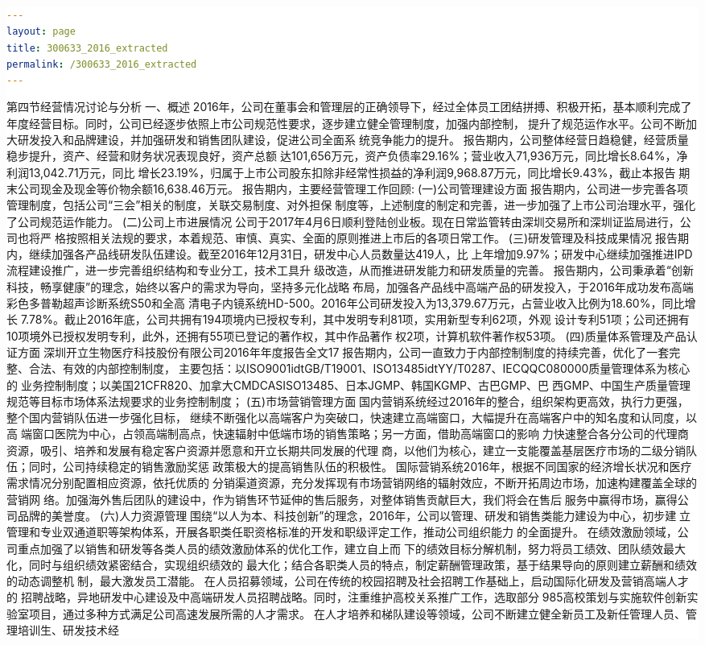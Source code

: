 ```yaml
---
layout: page
title: 300633_2016_extracted
permalink: /300633_2016_extracted
---
```


第四节经营情况讨论与分析
一、概述
2016年，公司在董事会和管理层的正确领导下，经过全体员工团结拼搏、积极开拓，基本顺利完成了
年度经营目标。同时，公司已经逐步依照上市公司规范性要求，逐步建立健全管理制度，加强内部控制，
提升了规范运作水平。公司不断加大研发投入和品牌建设，并加强研发和销售团队建设，促进公司全面系
统竞争能力的提升。
报告期内，公司整体经营日趋稳健，经营质量稳步提升，资产、经营和财务状况表现良好，资产总额
达101,656万元，资产负债率29.16%；营业收入71,936万元，同比增长8.64%，净利润13,042.71万元，同比
增长23.19%，归属于上市公司股东扣除非经常性损益的净利润9,968.87万元，同比增长9.43%，截止本报告
期末公司现金及现金等价物余额16,638.46万元。
报告期内，主要经营管理工作回顾:
(一)公司管理建设方面
报告期内，公司进一步完善各项管理制度，包括公司“三会”相关的制度，关联交易制度、对外担保
制度等，上述制度的制定和完善，进一步加强了上市公司治理水平，强化了公司规范运作能力。
(二)公司上市进展情况
公司于2017年4月6日顺利登陆创业板。现在日常监管转由深圳交易所和深圳证监局进行，公司也将严
格按照相关法规的要求，本着规范、审慎、真实、全面的原则推进上市后的各项日常工作。
(三)研发管理及科技成果情况
报告期内，继续加强各产品线研发队伍建设。截至2016年12月31日，研发中心人员数量达419人，比
上年增加9.97%；研发中心继续加强推进IPD流程建设推广，进一步完善组织结构和专业分工，技术工具升
级改造，从而推进研发能力和研发质量的完善。
报告期内，公司秉承着“创新科技，畅享健康”的理念，始终以客户的需求为导向，坚持多元化战略
布局，加强各产品线中高端产品的研发投入，于2016年成功发布高端彩色多普勒超声诊断系统S50和全高
清电子内镜系统HD-500。2016年公司研发投入为13,379.67万元，占营业收入比例为18.60%，同比增长
7.78%。截止2016年底，公司共拥有194项境内已授权专利，其中发明专利81项，实用新型专利62项，外观
设计专利51项；公司还拥有10项境外已授权发明专利，此外，还拥有55项已登记的著作权，其中作品著作
权2项，计算机软件著作权53项。
(四)质量体系管理及产品认证方面
深圳开立生物医疗科技股份有限公司2016年年度报告全文17
报告期内，公司一直致力于内部控制制度的持续完善，优化了一套完整、合法、有效的内部控制制度，
主要包括：以ISO9001idtGB/T19001、ISO13485idtYY/T0287、IECQQC080000质量管理体系为核心的
业务控制制度；以美国21CFR820、加拿大CMDCASISO13485、日本JGMP、韩国KGMP、古巴GMP、巴
西GMP、中国生产质量管理规范等目标市场体系法规要求的业务控制制度；
(五)市场营销管理方面
国内营销系统经过2016年的整合，组织架构更高效，执行力更强，整个国内营销队伍进一步强化目标，
继续不断强化以高端客户为突破口，快速建立高端窗口，大幅提升在高端客户中的知名度和认同度，以高
端窗口医院为中心，占领高端制高点，快速辐射中低端市场的销售策略；另一方面，借助高端窗口的影响
力快速整合各分公司的代理商资源，吸引、培养和发展有稳定客户资源并愿意和开立长期共同发展的代理
商，以他们为核心，建立一支能覆盖基层医疗市场的二级分销队伍；同时，公司持续稳定的销售激励奖惩
政策极大的提高销售队伍的积极性。
国际营销系统2016年，根据不同国家的经济增长状况和医疗需求情况分别配置相应资源，依托优质的
分销渠道资源，充分发挥现有市场营销网络的辐射效应，不断开拓周边市场，加速构建覆盖全球的营销网
络。加强海外售后团队的建设中，作为销售环节延伸的售后服务，对整体销售贡献巨大，我们将会在售后
服务中赢得市场，赢得公司品牌的美誉度。
(六)人力资源管理
围绕“以人为本、科技创新”的理念，2016年，公司以管理、研发和销售类能力建设为中心，初步建
立管理和专业双通道职等架构体系，开展各职类任职资格标准的开发和职级评定工作，推动公司组织能力
的全面提升。
在绩效激励领域，公司重点加强了以销售和研发等各类人员的绩效激励体系的优化工作，建立自上而
下的绩效目标分解机制，努力将员工绩效、团队绩效最大化，同时与组织绩效紧密结合，实现组织绩效的
最大化；结合各职类人员的特点，制定薪酬管理政策，基于结果导向的原则建立薪酬和绩效的动态调整机
制，最大激发员工潜能。
在人员招募领域，公司在传统的校园招聘及社会招聘工作基础上，启动国际化研发及营销高端人才的
招聘战略，异地研发中心建设及中高端研发人员招聘战略。同时，注重维护高校关系推广工作，选取部分
985高校策划与实施软件创新实验室项目，通过多种方式满足公司高速发展所需的人才需求。
在人才培养和梯队建设等领域，公司不断建立健全新员工及新任管理人员、管理培训生、研发技术经